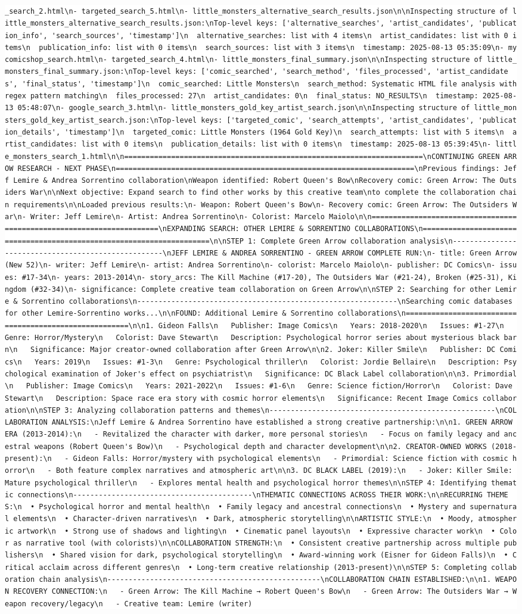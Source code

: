 ```
_search_2.html\n- targeted_search_5.html\n- little_monsters_alternative_search_results.json\n\nInspecting structure of little_monsters_alternative_search_results.json:\nTop-level keys: ['alternative_searches', 'artist_candidates', 'publication_info', 'search_sources', 'timestamp']\n  alternative_searches: list with 4 items\n  artist_candidates: list with 0 items\n  publication_info: list with 0 items\n  search_sources: list with 3 items\n  timestamp: 2025-08-13 05:35:09\n- mycomicshop_search.html\n- targeted_search_4.html\n- little_monsters_final_summary.json\n\nInspecting structure of little_monsters_final_summary.json:\nTop-level keys: ['comic_searched', 'search_method', 'files_processed', 'artist_candidates', 'final_status', 'timestamp']\n  comic_searched: Little Monsters\n  search_method: Systematic HTML file analysis with regex pattern matching\n  files_processed: 27\n  artist_candidates: 0\n  final_status: NO_RESULTS\n  timestamp: 2025-08-13 05:48:07\n- google_search_3.html\n- little_monsters_gold_key_artist_search.json\n\nInspecting structure of little_monsters_gold_key_artist_search.json:\nTop-level keys: ['targeted_comic', 'search_attempts', 'artist_candidates', 'publication_details', 'timestamp']\n  targeted_comic: Little Monsters (1964 Gold Key)\n  search_attempts: list with 5 items\n  artist_candidates: list with 0 items\n  publication_details: list with 0 items\n  timestamp: 2025-08-13 05:39:45\n- little_monsters_search_1.html\n\n======================================================================\nCONTINUING GREEN ARROW RESEARCH - NEXT PHASE\n======================================================================\nPrevious findings: Jeff Lemire & Andrea Sorrentino collaboration\nWeapon identified: Robert Queen's Bow\nRecovery comic: Green Arrow: The Outsiders War\n\nNext objective: Expand search to find other works by this creative team\nto complete the collaboration chain requirements\n\nLoaded previous results:\n- Weapon: Robert Queen's Bow\n- Recovery comic: Green Arrow: The Outsiders War\n- Writer: Jeff Lemire\n- Artist: Andrea Sorrentino\n- Colorist: Marcelo Maiolo\n\n======================================================================\nEXPANDING SEARCH: OTHER LEMIRE & SORRENTINO COLLABORATIONS\n======================================================================\n\nSTEP 1: Complete Green Arrow collaboration analysis\n----------------------------------------------------\nJEFF LEMIRE & ANDREA SORRENTINO - GREEN ARROW COMPLETE RUN:\n- title: Green Arrow (New 52)\n- writer: Jeff Lemire\n- artist: Andrea Sorrentino\n- colorist: Marcelo Maiolo\n- publisher: DC Comics\n- issues: #17-34\n- years: 2013-2014\n- story_arcs: The Kill Machine (#17-20), The Outsiders War (#21-24), Broken (#25-31), Kingdom (#32-34)\n- significance: Complete creative team collaboration on Green Arrow\n\nSTEP 2: Searching for other Lemire & Sorrentino collaborations\n-------------------------------------------------------------\nSearching comic databases for other Lemire-Sorrentino works...\n\nFOUND: Additional Lemire & Sorrentino collaborations\n=======================================================\n\n1. Gideon Falls\n   Publisher: Image Comics\n   Years: 2018-2020\n   Issues: #1-27\n   Genre: Horror/Mystery\n   Colorist: Dave Stewart\n   Description: Psychological horror series about mysterious black barn\n   Significance: Major creator-owned collaboration after Green Arrow\n\n2. Joker: Killer Smile\n   Publisher: DC Comics\n   Years: 2019\n   Issues: #1-3\n   Genre: Psychological thriller\n   Colorist: Jordie Bellaire\n   Description: Psychological examination of Joker's effect on psychiatrist\n   Significance: DC Black Label collaboration\n\n3. Primordial\n   Publisher: Image Comics\n   Years: 2021-2022\n   Issues: #1-6\n   Genre: Science fiction/Horror\n   Colorist: Dave Stewart\n   Description: Space race era story with cosmic horror elements\n   Significance: Recent Image Comics collaboration\n\nSTEP 3: Analyzing collaboration patterns and themes\n-----------------------------------------------------\nCOLLABORATION ANALYSIS:\nJeff Lemire & Andrea Sorrentino have established a strong creative partnership:\n\n1. GREEN ARROW ERA (2013-2014):\n   - Revitalized the character with darker, more personal stories\n   - Focus on family legacy and ancestral weapons (Robert Queen's Bow)\n   - Psychological depth and character development\n\n2. CREATOR-OWNED WORKS (2018-present):\n   - Gideon Falls: Horror/mystery with psychological elements\n   - Primordial: Science fiction with cosmic horror\n   - Both feature complex narratives and atmospheric art\n\n3. DC BLACK LABEL (2019):\n   - Joker: Killer Smile: Mature psychological thriller\n   - Explores mental health and psychological horror themes\n\nSTEP 4: Identifying thematic connections\n------------------------------------------\nTHEMATIC CONNECTIONS ACROSS THEIR WORK:\n\nRECURRING THEMES:\n  • Psychological horror and mental health\n  • Family legacy and ancestral connections\n  • Mystery and supernatural elements\n  • Character-driven narratives\n  • Dark, atmospheric storytelling\n\nARTISTIC STYLE:\n  • Moody, atmospheric artwork\n  • Strong use of shadows and lighting\n  • Cinematic panel layouts\n  • Expressive character work\n  • Color as narrative tool (with colorists)\n\nCOLLABORATION STRENGTH:\n  • Consistent creative partnership across multiple publishers\n  • Shared vision for dark, psychological storytelling\n  • Award-winning work (Eisner for Gideon Falls)\n  • Critical acclaim across different genres\n  • Long-term creative relationship (2013-present)\n\nSTEP 5: Completing collaboration chain analysis\n--------------------------------------------------\nCOLLABORATION CHAIN ESTABLISHED:\n\n1. WEAPON RECOVERY CONNECTION:\n   - Green Arrow: The Kill Machine → Robert Queen's Bow\n   - Green Arrow: The Outsiders War → Weapon recovery/legacy\n   - Creative team: Lemire (writer)
```